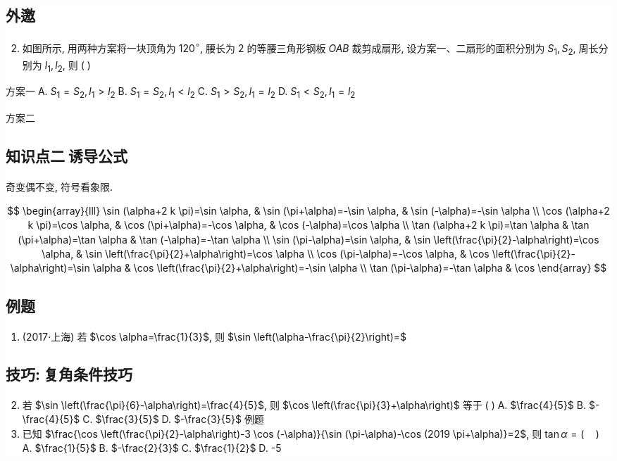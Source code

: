 ## 外邀

2. 如图所示, 用两种方案将一块顶角为 $120^{\circ}$, 腰长为 2 的等腰三角形钢板 $O A B$ 裁剪成扇形, 设方案一、二扇形的面积分别为 $S_{1}, S_{2}$, 周长分别为 $l_{1}, l_{2}$, 则 ( )



方案一
A. $S_{1}=S_{2}, l_{1}>l_{2}$
B. $S_{1}=S_{2}, l_{1}<l_{2}$
C. $S_{1}>S_{2}, l_{1}=l_{2}$
D. $S_{1}<S_{2}, l_{1}=l_{2}$



方案二

## 知识点二 诱导公式

奇变偶不变, 符号看象限.

$$
\begin{array}{lll}
\sin (\alpha+2 k \pi)=\sin \alpha, & \sin (\pi+\alpha)=-\sin \alpha, & \sin (-\alpha)=-\sin \alpha \\
\cos (\alpha+2 k \pi)=\cos \alpha, & \cos (\pi+\alpha)=-\cos \alpha, & \cos (-\alpha)=\cos \alpha \\
\tan (\alpha+2 k \pi)=\tan \alpha & \tan (\pi+\alpha)=\tan \alpha & \tan (-\alpha)=-\tan \alpha \\
\sin (\pi-\alpha)=\sin \alpha, & \sin \left(\frac{\pi}{2}-\alpha\right)=\cos \alpha, & \sin \left(\frac{\pi}{2}+\alpha\right)=\cos \alpha \\
\cos (\pi-\alpha)=-\cos \alpha, & \cos \left(\frac{\pi}{2}-\alpha\right)=\sin \alpha & \cos \left(\frac{\pi}{2}+\alpha\right)=-\sin \alpha \\
\tan (\pi-\alpha)=-\tan \alpha & \cos
\end{array}
$$

## 例题

1. (2017$\cdot$上海) 若 $\cos \alpha=\frac{1}{3}$, 则 $\sin \left(\alpha-\frac{\pi}{2}\right)=$

## 技巧: 复角条件技巧

2. 若 $\sin \left(\frac{\pi}{6}-\alpha\right)=\frac{4}{5}$, 则 $\cos \left(\frac{\pi}{3}+\alpha\right)$ 等于 ( )
A. $\frac{4}{5}$
B. $-\frac{4}{5}$
C. $\frac{3}{5}$
D. $-\frac{3}{5}$
例题
3. 已知 $\frac{\cos \left(\frac{\pi}{2}-\alpha\right)-3 \cos (-\alpha)}{\sin (\pi-\alpha)-\cos (2019 \pi+\alpha)}=2$, 则 $\tan \alpha=(\quad)$
A. $\frac{1}{5}$
B. $-\frac{2}{3}$
C. $\frac{1}{2}$
D. -5
